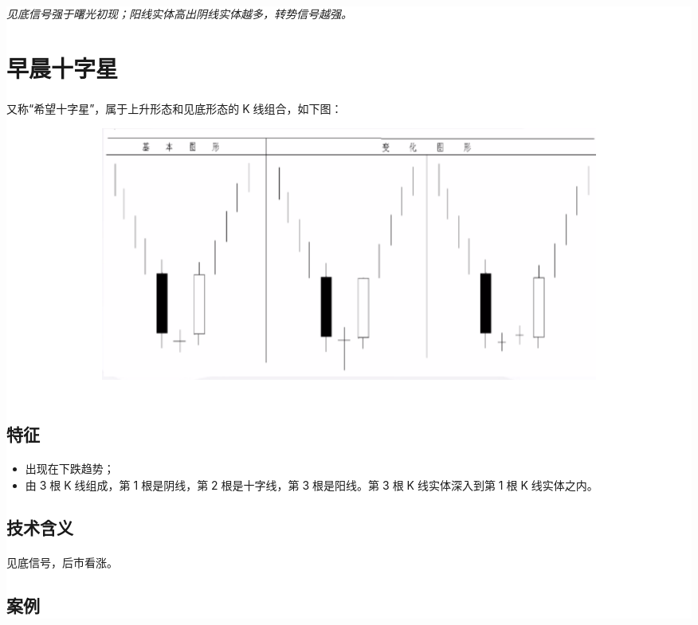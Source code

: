 _见底信号强于曙光初现；阳线实体高出阴线实体越多，转势信号越强。_

# 早晨十字星
又称“希望十字星”，属于上升形态和见底形态的 K 线组合，如下图：
<div align="center"> <img src="images/FBSHG-20200212-07.png" width="620px"></div><br>

## 特征
- 出现在下跌趋势；
- 由 3 根 K 线组成，第 1 根是阴线，第 2 根是十字线，第 3 根是阳线。第 3 根 K 线实体深入到第 1 根 K 线实体之内。


## 技术含义
见底信号，后市看涨。

## 案例